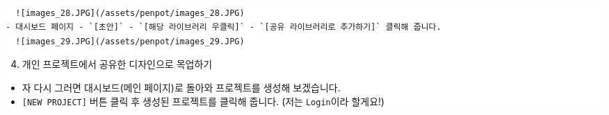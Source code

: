       ![images_28.JPG](/assets/penpot/images_28.JPG)
    - 대시보드 페이지 - `[초안]` - `[해당 라이브러리 우클릭]` - `[공유 라이브러리로 추가하기]` 클릭해 줍니다.
      ![images_29.JPG](/assets/penpot/images_29.JPG)
4. 개인 프로젝트에서 공유한 디자인으로 목업하기
  - 자 다시 그러면 대시보드(메인 페이지)로 돌아와 프로젝트를 생성해 보겠습니다.
  - `[NEW PROJECT]` 버튼 클릭 후 생성된 프로젝트를 클릭해 줍니다. (저는 `Login`이라 할게요!)